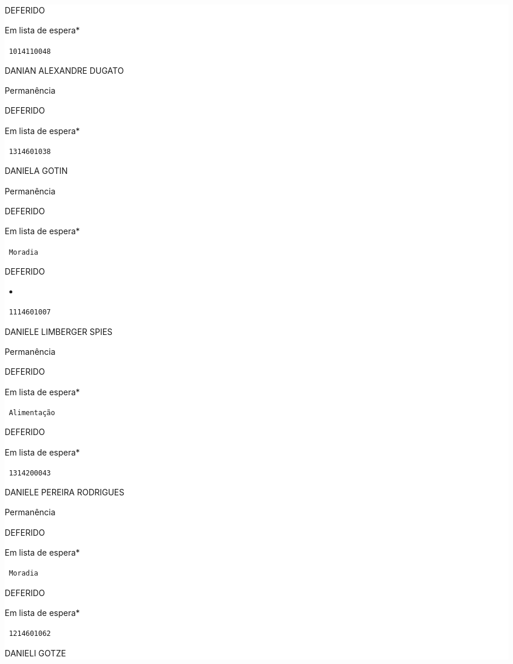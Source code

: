    DEFERIDO

   Em lista de espera*

     1014110048

   DANIAN ALEXANDRE DUGATO

   Permanência

   DEFERIDO

   Em lista de espera*

     1314601038

   DANIELA GOTIN

   Permanência

   DEFERIDO

   Em lista de espera*

     Moradia

   DEFERIDO

   -

     1114601007

   DANIELE LIMBERGER SPIES

   Permanência

   DEFERIDO

   Em lista de espera*

     Alimentação

   DEFERIDO

   Em lista de espera*

     1314200043

   DANIELE PEREIRA RODRIGUES

   Permanência

   DEFERIDO

   Em lista de espera*

     Moradia

   DEFERIDO

   Em lista de espera*

     1214601062

   DANIELI GOTZE
